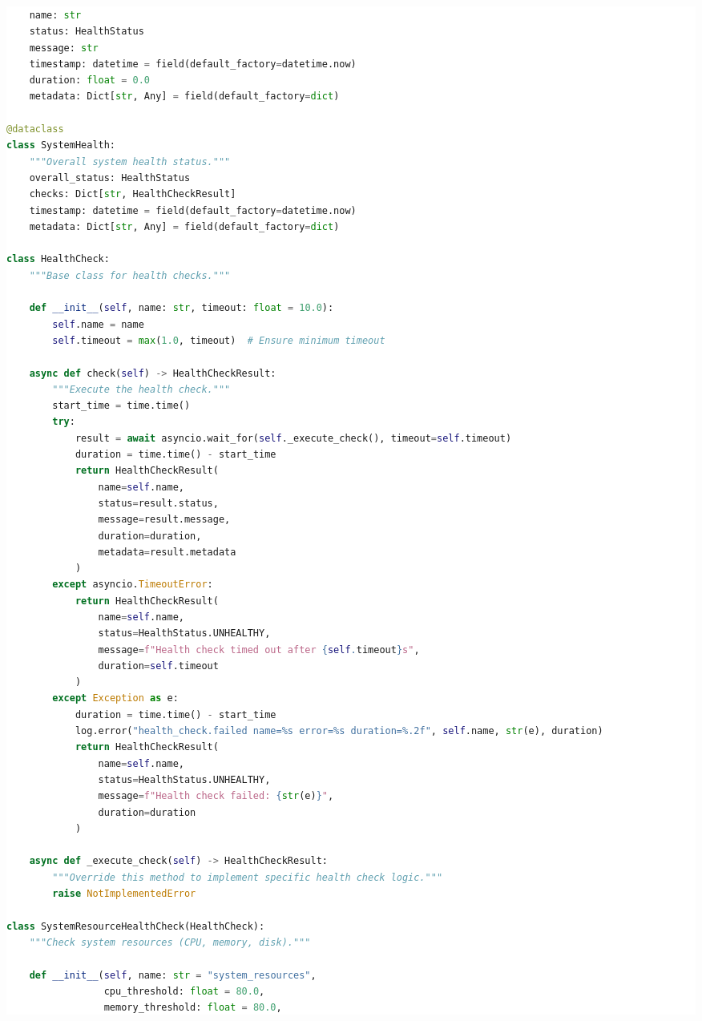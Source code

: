 ```python
    name: str
    status: HealthStatus
    message: str
    timestamp: datetime = field(default_factory=datetime.now)
    duration: float = 0.0
    metadata: Dict[str, Any] = field(default_factory=dict)

@dataclass
class SystemHealth:
    """Overall system health status."""
    overall_status: HealthStatus
    checks: Dict[str, HealthCheckResult]
    timestamp: datetime = field(default_factory=datetime.now)
    metadata: Dict[str, Any] = field(default_factory=dict)

class HealthCheck:
    """Base class for health checks."""
    
    def __init__(self, name: str, timeout: float = 10.0):
        self.name = name
        self.timeout = max(1.0, timeout)  # Ensure minimum timeout
    
    async def check(self) -> HealthCheckResult:
        """Execute the health check."""
        start_time = time.time()
        try:
            result = await asyncio.wait_for(self._execute_check(), timeout=self.timeout)
            duration = time.time() - start_time
            return HealthCheckResult(
                name=self.name,
                status=result.status,
                message=result.message,
                duration=duration,
                metadata=result.metadata
            )
        except asyncio.TimeoutError:
            return HealthCheckResult(
                name=self.name,
                status=HealthStatus.UNHEALTHY,
                message=f"Health check timed out after {self.timeout}s",
                duration=self.timeout
            )
        except Exception as e:
            duration = time.time() - start_time
            log.error("health_check.failed name=%s error=%s duration=%.2f", self.name, str(e), duration)
            return HealthCheckResult(
                name=self.name,
                status=HealthStatus.UNHEALTHY,
                message=f"Health check failed: {str(e)}",
                duration=duration
            )
    
    async def _execute_check(self) -> HealthCheckResult:
        """Override this method to implement specific health check logic."""
        raise NotImplementedError

class SystemResourceHealthCheck(HealthCheck):
    """Check system resources (CPU, memory, disk)."""
    
    def __init__(self, name: str = "system_resources", 
                 cpu_threshold: float = 80.0,
                 memory_threshold: float = 80.0,
```